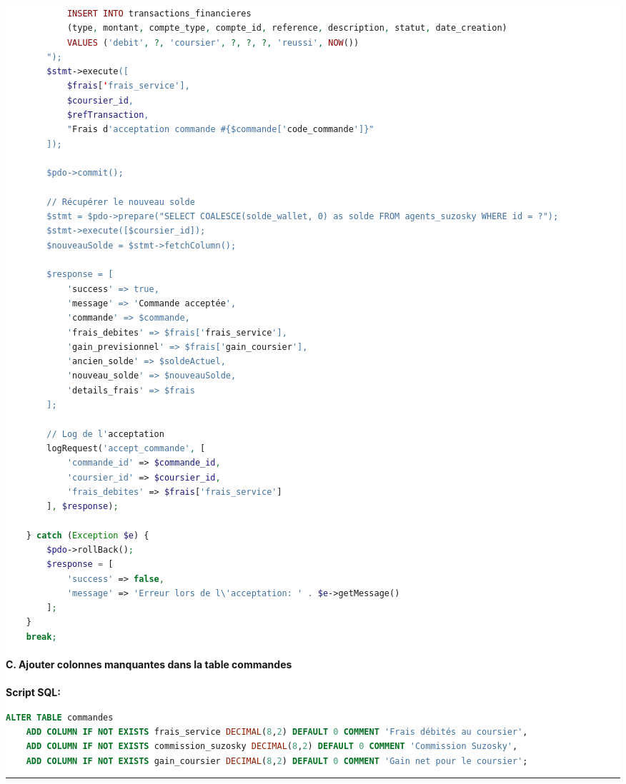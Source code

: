 ```php
            INSERT INTO transactions_financieres 
            (type, montant, compte_type, compte_id, reference, description, statut, date_creation)
            VALUES ('debit', ?, 'coursier', ?, ?, ?, 'reussi', NOW())
        ");
        $stmt->execute([
            $frais['frais_service'],
            $coursier_id,
            $refTransaction,
            "Frais d'acceptation commande #{$commande['code_commande']}"
        ]);
        
        $pdo->commit();
        
        // Récupérer le nouveau solde
        $stmt = $pdo->prepare("SELECT COALESCE(solde_wallet, 0) as solde FROM agents_suzosky WHERE id = ?");
        $stmt->execute([$coursier_id]);
        $nouveauSolde = $stmt->fetchColumn();
        
        $response = [
            'success' => true,
            'message' => 'Commande acceptée',
            'commande' => $commande,
            'frais_debites' => $frais['frais_service'],
            'gain_previsionnel' => $frais['gain_coursier'],
            'ancien_solde' => $soldeActuel,
            'nouveau_solde' => $nouveauSolde,
            'details_frais' => $frais
        ];
        
        // Log de l'acceptation
        logRequest('accept_commande', [
            'commande_id' => $commande_id,
            'coursier_id' => $coursier_id,
            'frais_debites' => $frais['frais_service']
        ], $response);
        
    } catch (Exception $e) {
        $pdo->rollBack();
        $response = [
            'success' => false,
            'message' => 'Erreur lors de l\'acceptation: ' . $e->getMessage()
        ];
    }
    break;
```

#### C. Ajouter colonnes manquantes dans la table commandes
**Script SQL:**
```sql
ALTER TABLE commandes 
    ADD COLUMN IF NOT EXISTS frais_service DECIMAL(8,2) DEFAULT 0 COMMENT 'Frais débités au coursier',
    ADD COLUMN IF NOT EXISTS commission_suzosky DECIMAL(8,2) DEFAULT 0 COMMENT 'Commission Suzosky',
    ADD COLUMN IF NOT EXISTS gain_coursier DECIMAL(8,2) DEFAULT 0 COMMENT 'Gain net pour le coursier';
```

---